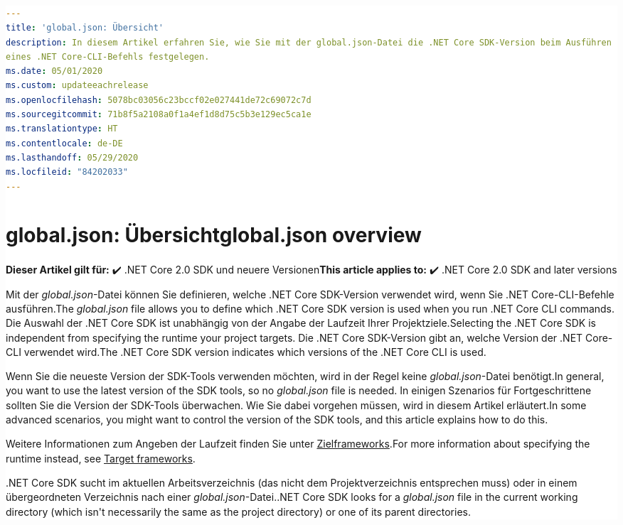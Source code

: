 ```yaml
---
title: 'global.json: Übersicht'
description: In diesem Artikel erfahren Sie, wie Sie mit der global.json-Datei die .NET Core SDK-Version beim Ausführen eines .NET Core-CLI-Befehls festgelegen.
ms.date: 05/01/2020
ms.custom: updateeachrelease
ms.openlocfilehash: 5078bc03056c23bccf02e027441de72c69072c7d
ms.sourcegitcommit: 71b8f5a2108a0f1a4ef1d8d75c5b3e129ec5ca1e
ms.translationtype: HT
ms.contentlocale: de-DE
ms.lasthandoff: 05/29/2020
ms.locfileid: "84202033"
---
```

# <a name="globaljson-overview"></a><span data-ttu-id="3530f-103">global.json: Übersicht</span><span class="sxs-lookup"><span data-stu-id="3530f-103">global.json overview</span></span>

<span data-ttu-id="3530f-104">**Dieser Artikel gilt für:** ✔️ .NET Core 2.0 SDK und neuere Versionen</span><span class="sxs-lookup"><span data-stu-id="3530f-104">**This article applies to:** ✔️ .NET Core 2.0 SDK and later versions</span></span>

<span data-ttu-id="3530f-105">Mit der *global.json*-Datei können Sie definieren, welche .NET Core SDK-Version verwendet wird, wenn Sie .NET Core-CLI-Befehle ausführen.</span><span class="sxs-lookup"><span data-stu-id="3530f-105">The *global.json* file allows you to define which .NET Core SDK version is used when you run .NET Core CLI commands.</span></span> <span data-ttu-id="3530f-106">Die Auswahl der .NET Core SDK ist unabhängig von der Angabe der Laufzeit Ihrer Projektziele.</span><span class="sxs-lookup"><span data-stu-id="3530f-106">Selecting the .NET Core SDK is independent from specifying the runtime your project targets.</span></span> <span data-ttu-id="3530f-107">Die .NET Core SDK-Version gibt an, welche Version der .NET Core-CLI verwendet wird.</span><span class="sxs-lookup"><span data-stu-id="3530f-107">The .NET Core SDK version indicates which versions of the .NET Core CLI is used.</span></span>

<span data-ttu-id="3530f-108">Wenn Sie die neueste Version der SDK-Tools verwenden möchten, wird in der Regel keine *global.json*-Datei benötigt.</span><span class="sxs-lookup"><span data-stu-id="3530f-108">In general, you want to use the latest version of the SDK tools, so no *global.json* file is needed.</span></span> <span data-ttu-id="3530f-109">In einigen Szenarios für Fortgeschrittene sollten Sie die Version der SDK-Tools überwachen. Wie Sie dabei vorgehen müssen, wird in diesem Artikel erläutert.</span><span class="sxs-lookup"><span data-stu-id="3530f-109">In some advanced scenarios, you might want to control the version of the SDK tools, and this article explains how to do this.</span></span>

<span data-ttu-id="3530f-110">Weitere Informationen zum Angeben der Laufzeit finden Sie unter [Zielframeworks](../../standard/frameworks.md).</span><span class="sxs-lookup"><span data-stu-id="3530f-110">For more information about specifying the runtime instead, see [Target frameworks](../../standard/frameworks.md).</span></span>

<span data-ttu-id="3530f-111">.NET Core SDK sucht im aktuellen Arbeitsverzeichnis (das nicht dem Projektverzeichnis entsprechen muss) oder in einem übergeordneten Verzeichnis nach einer *global.json*-Datei.</span><span class="sxs-lookup"><span data-stu-id="3530f-111">.NET Core SDK looks for a *global.json* file in the current working directory (which isn't necessarily the same as the project directory) or one of its parent directories.</span></span>
